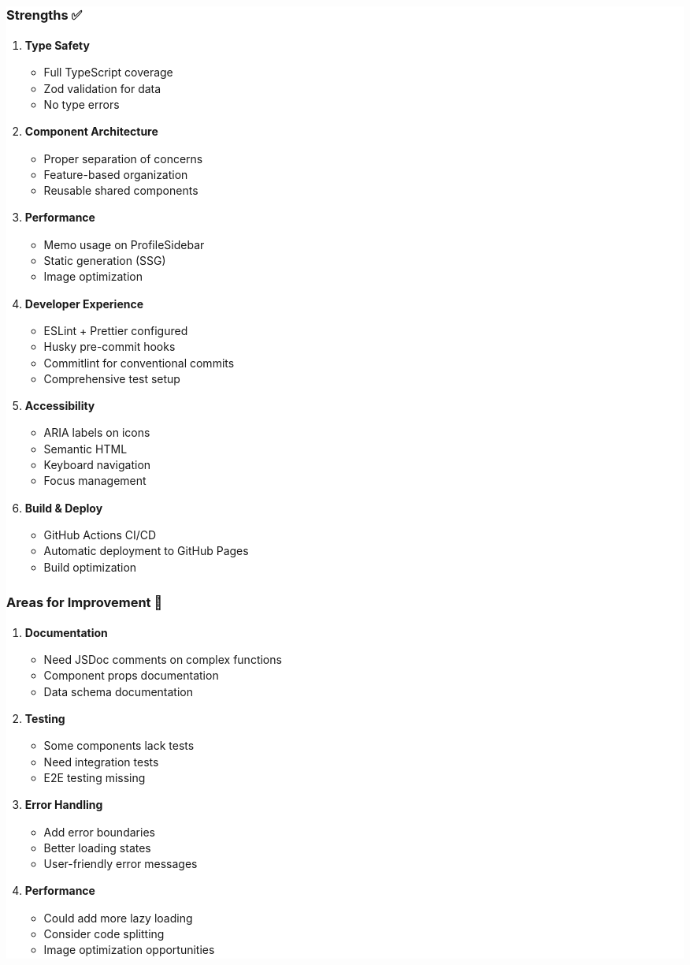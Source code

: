 ### **Strengths** ✅

1. **Type Safety**
   - Full TypeScript coverage
   - Zod validation for data
   - No type errors

2. **Component Architecture**
   - Proper separation of concerns
   - Feature-based organization
   - Reusable shared components

3. **Performance**
   - Memo usage on ProfileSidebar
   - Static generation (SSG)
   - Image optimization

4. **Developer Experience**
   - ESLint + Prettier configured
   - Husky pre-commit hooks
   - Commitlint for conventional commits
   - Comprehensive test setup

5. **Accessibility**
   - ARIA labels on icons
   - Semantic HTML
   - Keyboard navigation
   - Focus management

6. **Build & Deploy**
   - GitHub Actions CI/CD
   - Automatic deployment to GitHub Pages
   - Build optimization

### **Areas for Improvement** 🔧

1. **Documentation**
   - Need JSDoc comments on complex functions
   - Component props documentation
   - Data schema documentation

2. **Testing**
   - Some components lack tests
   - Need integration tests
   - E2E testing missing

3. **Error Handling**
   - Add error boundaries
   - Better loading states
   - User-friendly error messages

4. **Performance**
   - Could add more lazy loading
   - Consider code splitting
   - Image optimization opportunities
